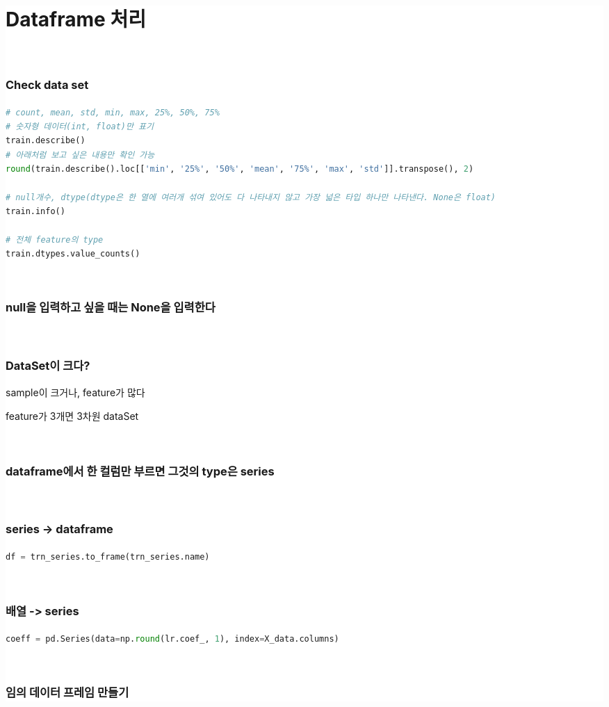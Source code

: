 #  Dataframe 처리

</br>

### Check data set

```python
# count, mean, std, min, max, 25%, 50%, 75%
# 숫자형 데이터(int, float)만 표기
train.describe()
# 아래처럼 보고 싶은 내용만 확인 가능
round(train.describe().loc[['min', '25%', '50%', 'mean', '75%', 'max', 'std']].transpose(), 2)

# null개수, dtype(dtype은 한 열에 여러개 섞여 있어도 다 나타내지 않고 가장 넓은 타입 하나만 나타낸다. None은 float)
train.info()

# 전체 feature의 type
train.dtypes.value_counts()
```

</br>

### null을 입력하고 싶을 때는 None을 입력한다

</br>

### DataSet이 크다?

sample이 크거나, feature가 많다

feature가 3개면 3차원 dataSet

</br>

### dataframe에서 한 컬럼만 부르면 그것의 type은 series

</br>

### series -> dataframe

```python
df = trn_series.to_frame(trn_series.name)
```

</br>

### 배열 -> series

```python
coeff = pd.Series(data=np.round(lr.coef_, 1), index=X_data.columns)
```

</br>

### 임의 데이터 프레임 만들기
